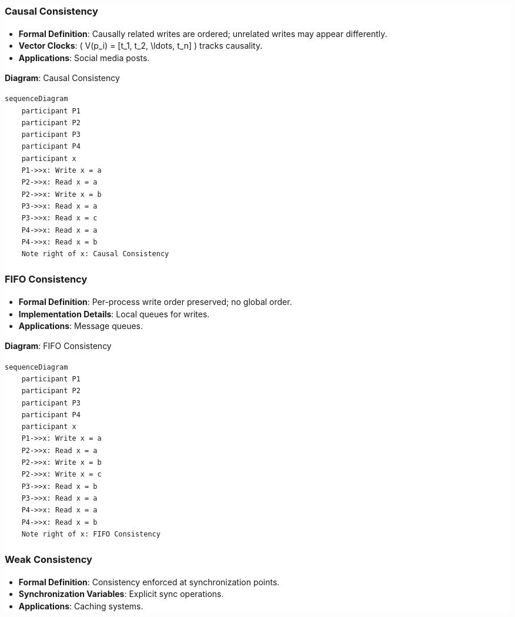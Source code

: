 ### Causal Consistency
- **Formal Definition**: Causally related writes are ordered; unrelated writes may appear differently.
- **Vector Clocks**: \( V(p_i) = [t_1, t_2, \ldots, t_n] \) tracks causality.
- **Applications**: Social media posts.

**Diagram**: Causal Consistency

```mermaid
sequenceDiagram
    participant P1
    participant P2
    participant P3
    participant P4
    participant x
    P1->>x: Write x = a
    P2->>x: Read x = a
    P2->>x: Write x = b
    P3->>x: Read x = a
    P3->>x: Read x = c
    P4->>x: Read x = a
    P4->>x: Read x = b
    Note right of x: Causal Consistency
```

### FIFO Consistency
- **Formal Definition**: Per-process write order preserved; no global order.
- **Implementation Details**: Local queues for writes.
- **Applications**: Message queues.

**Diagram**: FIFO Consistency

```mermaid
sequenceDiagram
    participant P1
    participant P2
    participant P3
    participant P4
    participant x
    P1->>x: Write x = a
    P2->>x: Read x = a
    P2->>x: Write x = b
    P2->>x: Write x = c
    P3->>x: Read x = b
    P3->>x: Read x = a
    P4->>x: Read x = a
    P4->>x: Read x = b
    Note right of x: FIFO Consistency
```

### Weak Consistency
- **Formal Definition**: Consistency enforced at synchronization points.
- **Synchronization Variables**: Explicit sync operations.
- **Applications**: Caching systems.
